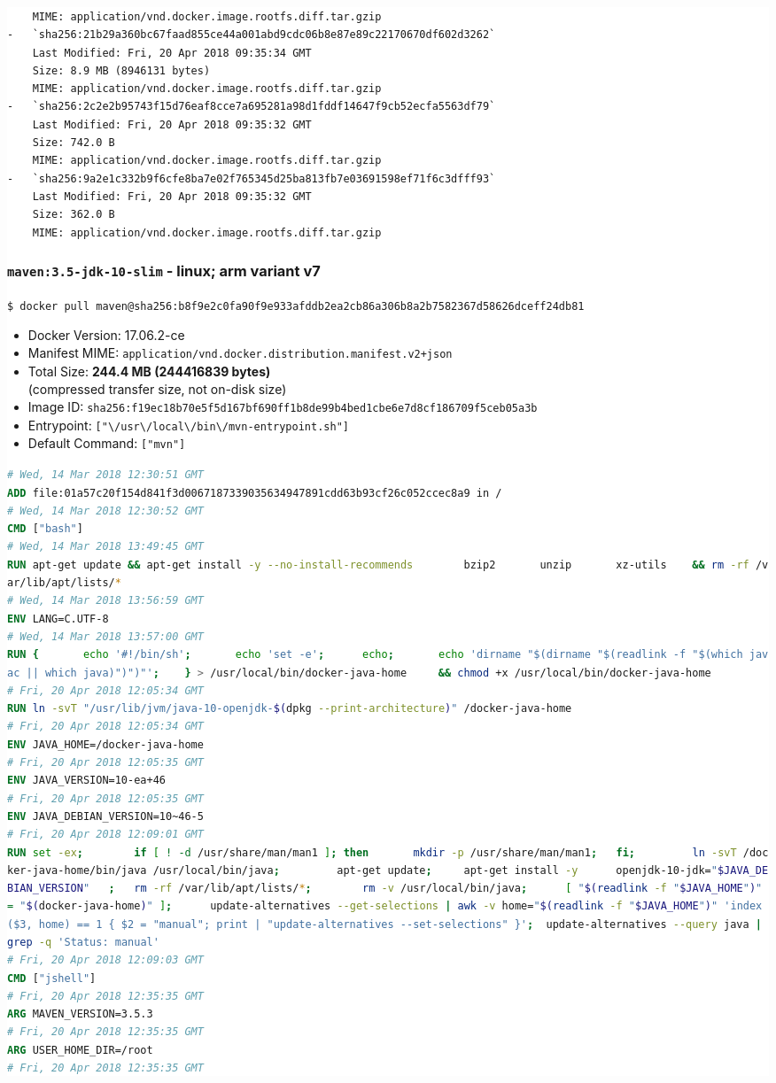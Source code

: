 		MIME: application/vnd.docker.image.rootfs.diff.tar.gzip
	-	`sha256:21b29a360bc67faad855ce44a001abd9cdc06b8e87e89c22170670df602d3262`  
		Last Modified: Fri, 20 Apr 2018 09:35:34 GMT  
		Size: 8.9 MB (8946131 bytes)  
		MIME: application/vnd.docker.image.rootfs.diff.tar.gzip
	-	`sha256:2c2e2b95743f15d76eaf8cce7a695281a98d1fddf14647f9cb52ecfa5563df79`  
		Last Modified: Fri, 20 Apr 2018 09:35:32 GMT  
		Size: 742.0 B  
		MIME: application/vnd.docker.image.rootfs.diff.tar.gzip
	-	`sha256:9a2e1c332b9f6cfe8ba7e02f765345d25ba813fb7e03691598ef71f6c3dfff93`  
		Last Modified: Fri, 20 Apr 2018 09:35:32 GMT  
		Size: 362.0 B  
		MIME: application/vnd.docker.image.rootfs.diff.tar.gzip

### `maven:3.5-jdk-10-slim` - linux; arm variant v7

```console
$ docker pull maven@sha256:b8f9e2c0fa90f9e933afddb2ea2cb86a306b8a2b7582367d58626dceff24db81
```

-	Docker Version: 17.06.2-ce
-	Manifest MIME: `application/vnd.docker.distribution.manifest.v2+json`
-	Total Size: **244.4 MB (244416839 bytes)**  
	(compressed transfer size, not on-disk size)
-	Image ID: `sha256:f19ec18b70e5f5d167bf690ff1b8de99b4bed1cbe6e7d8cf186709f5ceb05a3b`
-	Entrypoint: `["\/usr\/local\/bin\/mvn-entrypoint.sh"]`
-	Default Command: `["mvn"]`

```dockerfile
# Wed, 14 Mar 2018 12:30:51 GMT
ADD file:01a57c20f154d841f3d0067187339035634947891cdd63b93cf26c052ccec8a9 in / 
# Wed, 14 Mar 2018 12:30:52 GMT
CMD ["bash"]
# Wed, 14 Mar 2018 13:49:45 GMT
RUN apt-get update && apt-get install -y --no-install-recommends 		bzip2 		unzip 		xz-utils 	&& rm -rf /var/lib/apt/lists/*
# Wed, 14 Mar 2018 13:56:59 GMT
ENV LANG=C.UTF-8
# Wed, 14 Mar 2018 13:57:00 GMT
RUN { 		echo '#!/bin/sh'; 		echo 'set -e'; 		echo; 		echo 'dirname "$(dirname "$(readlink -f "$(which javac || which java)")")"'; 	} > /usr/local/bin/docker-java-home 	&& chmod +x /usr/local/bin/docker-java-home
# Fri, 20 Apr 2018 12:05:34 GMT
RUN ln -svT "/usr/lib/jvm/java-10-openjdk-$(dpkg --print-architecture)" /docker-java-home
# Fri, 20 Apr 2018 12:05:34 GMT
ENV JAVA_HOME=/docker-java-home
# Fri, 20 Apr 2018 12:05:35 GMT
ENV JAVA_VERSION=10-ea+46
# Fri, 20 Apr 2018 12:05:35 GMT
ENV JAVA_DEBIAN_VERSION=10~46-5
# Fri, 20 Apr 2018 12:09:01 GMT
RUN set -ex; 		if [ ! -d /usr/share/man/man1 ]; then 		mkdir -p /usr/share/man/man1; 	fi; 		ln -svT /docker-java-home/bin/java /usr/local/bin/java; 		apt-get update; 	apt-get install -y 		openjdk-10-jdk="$JAVA_DEBIAN_VERSION" 	; 	rm -rf /var/lib/apt/lists/*; 		rm -v /usr/local/bin/java; 		[ "$(readlink -f "$JAVA_HOME")" = "$(docker-java-home)" ]; 		update-alternatives --get-selections | awk -v home="$(readlink -f "$JAVA_HOME")" 'index($3, home) == 1 { $2 = "manual"; print | "update-alternatives --set-selections" }'; 	update-alternatives --query java | grep -q 'Status: manual'
# Fri, 20 Apr 2018 12:09:03 GMT
CMD ["jshell"]
# Fri, 20 Apr 2018 12:35:35 GMT
ARG MAVEN_VERSION=3.5.3
# Fri, 20 Apr 2018 12:35:35 GMT
ARG USER_HOME_DIR=/root
# Fri, 20 Apr 2018 12:35:35 GMT
```